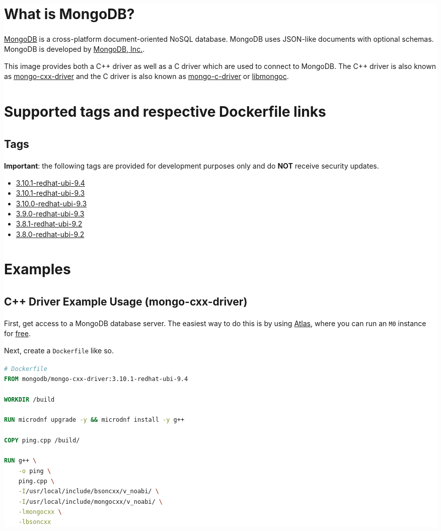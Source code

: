# What is MongoDB?

[MongoDB](https://hub.docker.com/r/mongodb/mongodb-community-server) is a
cross-platform document-oriented NoSQL database. MongoDB uses JSON-like
documents with optional schemas. MongoDB is developed by
[MongoDB, Inc.](https://www.mongodb.com/).

This image provides both a C++ driver as well as a C driver which are used to
connect to MongoDB. The C++ driver is also known as
[mongo-cxx-driver](https://www.mongodb.com/docs/drivers/cxx/) and the C driver
is also known as
[mongo-c-driver](https://www.mongodb.com/docs/drivers/c/) or
[libmongoc](https://www.mongodb.com/docs/drivers/c/).

# Supported tags and respective Dockerfile links

## Tags

**Important**: the following tags are provided for development purposes only and do **NOT** receive security updates.

- [3.10.1-redhat-ubi-9.4](https://github.com/mongodb/mongo-cxx-driver/blob/5353ca8d092670fe80cc37424e666bbed43c0c2d/extras/docker/redhat-ubi-9.4/Dockerfile)
- [3.10.1-redhat-ubi-9.3](https://github.com/mongodb/mongo-cxx-driver/blob/0532dc531ef64521a5aa2339f5835bb2d9f6f964/extras/docker/redhat-ubi-9.3/Dockerfile)
- [3.10.0-redhat-ubi-9.3](https://github.com/mongodb/mongo-cxx-driver/blob/7fa047f64b476b7b7c422afc9b92eafde41f3412/extras/docker/redhat-ubi-9.3/Dockerfile)
- [3.9.0-redhat-ubi-9.3](https://github.com/mongodb/mongo-cxx-driver/blob/fe02b0dbb930d0fb28ca704bc5cfc0b31160d860/extras/docker/redhat-ubi-9.3/Dockerfile)
- [3.8.1-redhat-ubi-9.2](https://github.com/mongodb/mongo-cxx-driver/blob/5b1b515e1b355943003d72a04ae47a9e0e174374/extras/docker/redhat-ubi-9.2/Dockerfile)
- [3.8.0-redhat-ubi-9.2](https://github.com/mongodb/mongo-cxx-driver/blob/cb9dc3e927299bb9d2f2dc04878234e32c129685/extras/docker/redhat-ubi-9.2/Dockerfile)

# Examples

## C++ Driver Example Usage (mongo-cxx-driver)

First, get access to a MongoDB database server. The easiest way to do this is by
using [Atlas](https://www.mongodb.com/atlas/database), where you can run an `M0`
instance for
[free](https://www.mongodb.com/developer/products/atlas/free-atlas-cluster/).

Next, create a `Dockerfile` like so.
```Dockerfile
# Dockerfile
FROM mongodb/mongo-cxx-driver:3.10.1-redhat-ubi-9.4

WORKDIR /build

RUN microdnf upgrade -y && microdnf install -y g++

COPY ping.cpp /build/

RUN g++ \
    -o ping \
    ping.cpp \
    -I/usr/local/include/bsoncxx/v_noabi/ \
    -I/usr/local/include/mongocxx/v_noabi/ \
    -lmongocxx \
    -lbsoncxx
```